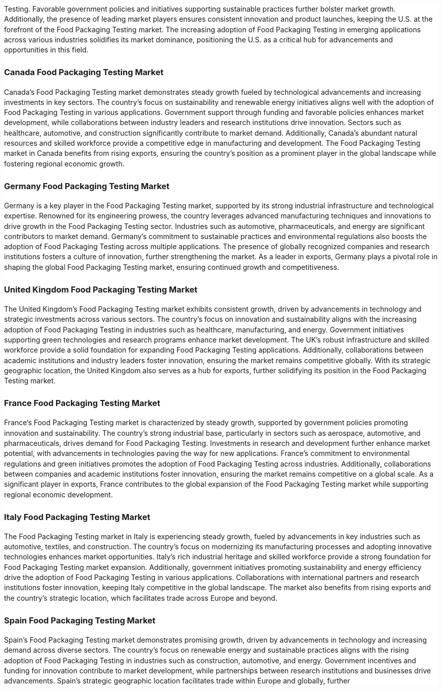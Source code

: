 Testing. Favorable government policies and initiatives supporting sustainable practices further bolster market growth. Additionally, the presence of leading market players ensures consistent innovation and product launches, keeping the U.S. at the forefront of the Food Packaging Testing market. The increasing adoption of Food Packaging Testing in emerging applications across various industries solidifies its market dominance, positioning the U.S. as a critical hub for advancements and opportunities in this field.</p><h3>Canada Food Packaging Testing Market</h3><p>Canada&rsquo;s Food Packaging Testing market demonstrates steady growth fueled by technological advancements and increasing investments in key sectors. The country&rsquo;s focus on sustainability and renewable energy initiatives aligns well with the adoption of Food Packaging Testing in various applications. Government support through funding and favorable policies enhances market development, while collaborations between industry leaders and research institutions drive innovation. Sectors such as healthcare, automotive, and construction significantly contribute to market demand. Additionally, Canada&rsquo;s abundant natural resources and skilled workforce provide a competitive edge in manufacturing and development. The Food Packaging Testing market in Canada benefits from rising exports, ensuring the country&rsquo;s position as a prominent player in the global landscape while fostering regional economic growth.</p><h3>Germany Food Packaging Testing Market</h3><p>Germany is a key player in the Food Packaging Testing market, supported by its strong industrial infrastructure and technological expertise. Renowned for its engineering prowess, the country leverages advanced manufacturing techniques and innovations to drive growth in the Food Packaging Testing sector. Industries such as automotive, pharmaceuticals, and energy are significant contributors to market demand. Germany&rsquo;s commitment to sustainable practices and environmental regulations also boosts the adoption of Food Packaging Testing across multiple applications. The presence of globally recognized companies and research institutions fosters a culture of innovation, further strengthening the market. As a leader in exports, Germany plays a pivotal role in shaping the global Food Packaging Testing market, ensuring continued growth and competitiveness.</p><h3>United Kingdom Food Packaging Testing Market</h3><p>The United Kingdom&rsquo;s Food Packaging Testing market exhibits consistent growth, driven by advancements in technology and strategic investments across various sectors. The country&rsquo;s focus on innovation and sustainability aligns with the increasing adoption of Food Packaging Testing in industries such as healthcare, manufacturing, and energy. Government initiatives supporting green technologies and research programs enhance market development. The UK&rsquo;s robust infrastructure and skilled workforce provide a solid foundation for expanding Food Packaging Testing applications. Additionally, collaborations between academic institutions and industry leaders foster innovation, ensuring the market remains competitive globally. With its strategic geographic location, the United Kingdom also serves as a hub for exports, further solidifying its position in the Food Packaging Testing market.</p><h3>France Food Packaging Testing Market</h3><p>France&rsquo;s Food Packaging Testing market is characterized by steady growth, supported by government policies promoting innovation and sustainability. The country&rsquo;s strong industrial base, particularly in sectors such as aerospace, automotive, and pharmaceuticals, drives demand for Food Packaging Testing. Investments in research and development further enhance market potential, with advancements in technologies paving the way for new applications. France&rsquo;s commitment to environmental regulations and green initiatives promotes the adoption of Food Packaging Testing across industries. Additionally, collaborations between companies and academic institutions foster innovation, ensuring the market remains competitive on a global scale. As a significant player in exports, France contributes to the global expansion of the Food Packaging Testing market while supporting regional economic development.</p><h3>Italy Food Packaging Testing Market</h3><p>The Food Packaging Testing market in Italy is experiencing steady growth, fueled by advancements in key industries such as automotive, textiles, and construction. The country&rsquo;s focus on modernizing its manufacturing processes and adopting innovative technologies enhances market opportunities. Italy&rsquo;s rich industrial heritage and skilled workforce provide a strong foundation for Food Packaging Testing market expansion. Additionally, government initiatives promoting sustainability and energy efficiency drive the adoption of Food Packaging Testing in various applications. Collaborations with international partners and research institutions foster innovation, keeping Italy competitive in the global landscape. The market also benefits from rising exports and the country&rsquo;s strategic location, which facilitates trade across Europe and beyond.</p><h3>Spain Food Packaging Testing Market</h3><p>Spain&rsquo;s Food Packaging Testing market demonstrates promising growth, driven by advancements in technology and increasing demand across diverse sectors. The country&rsquo;s focus on renewable energy and sustainable practices aligns with the rising adoption of Food Packaging Testing in industries such as construction, automotive, and energy. Government incentives and funding for innovation contribute to market development, while partnerships between research institutions and businesses drive advancements. Spain&rsquo;s strategic geographic location facilitates trade within Europe and globally, further